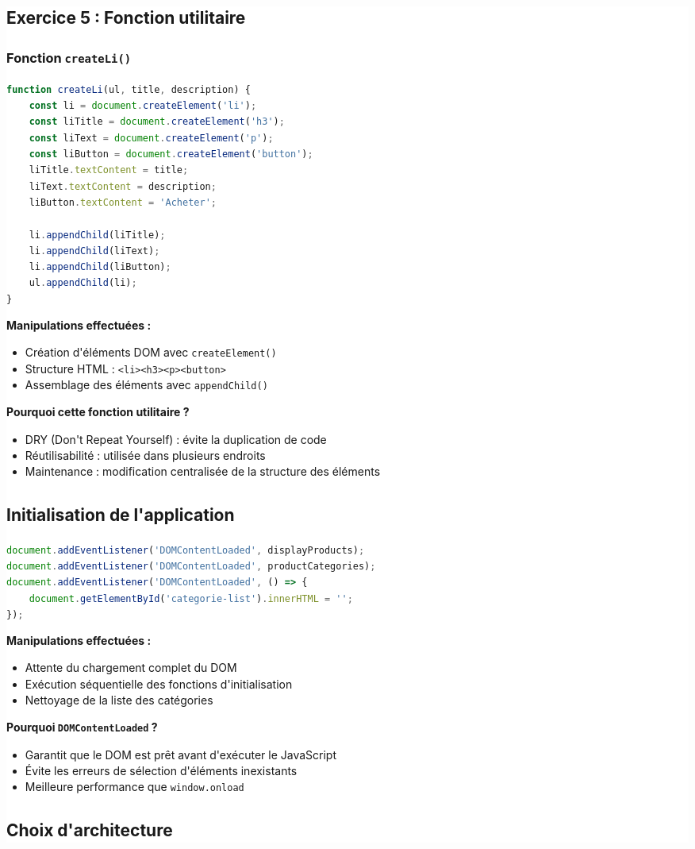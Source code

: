 ## Exercice 5 : Fonction utilitaire

### Fonction `createLi()`

```javascript
function createLi(ul, title, description) {
    const li = document.createElement('li');
    const liTitle = document.createElement('h3');
    const liText = document.createElement('p');
    const liButton = document.createElement('button');
    liTitle.textContent = title;
    liText.textContent = description;
    liButton.textContent = 'Acheter';

    li.appendChild(liTitle);
    li.appendChild(liText);
    li.appendChild(liButton);
    ul.appendChild(li);
}
```

**Manipulations effectuées :**
- Création d'éléments DOM avec `createElement()`
- Structure HTML : `<li><h3><p><button>`
- Assemblage des éléments avec `appendChild()`

**Pourquoi cette fonction utilitaire ?**
- DRY (Don't Repeat Yourself) : évite la duplication de code
- Réutilisabilité : utilisée dans plusieurs endroits
- Maintenance : modification centralisée de la structure des éléments

## Initialisation de l'application

```javascript
document.addEventListener('DOMContentLoaded', displayProducts);
document.addEventListener('DOMContentLoaded', productCategories);
document.addEventListener('DOMContentLoaded', () => {
    document.getElementById('categorie-list').innerHTML = '';
});
```

**Manipulations effectuées :**
- Attente du chargement complet du DOM
- Exécution séquentielle des fonctions d'initialisation
- Nettoyage de la liste des catégories

**Pourquoi `DOMContentLoaded` ?**
- Garantit que le DOM est prêt avant d'exécuter le JavaScript
- Évite les erreurs de sélection d'éléments inexistants
- Meilleure performance que `window.onload`

## Choix d'architecture

